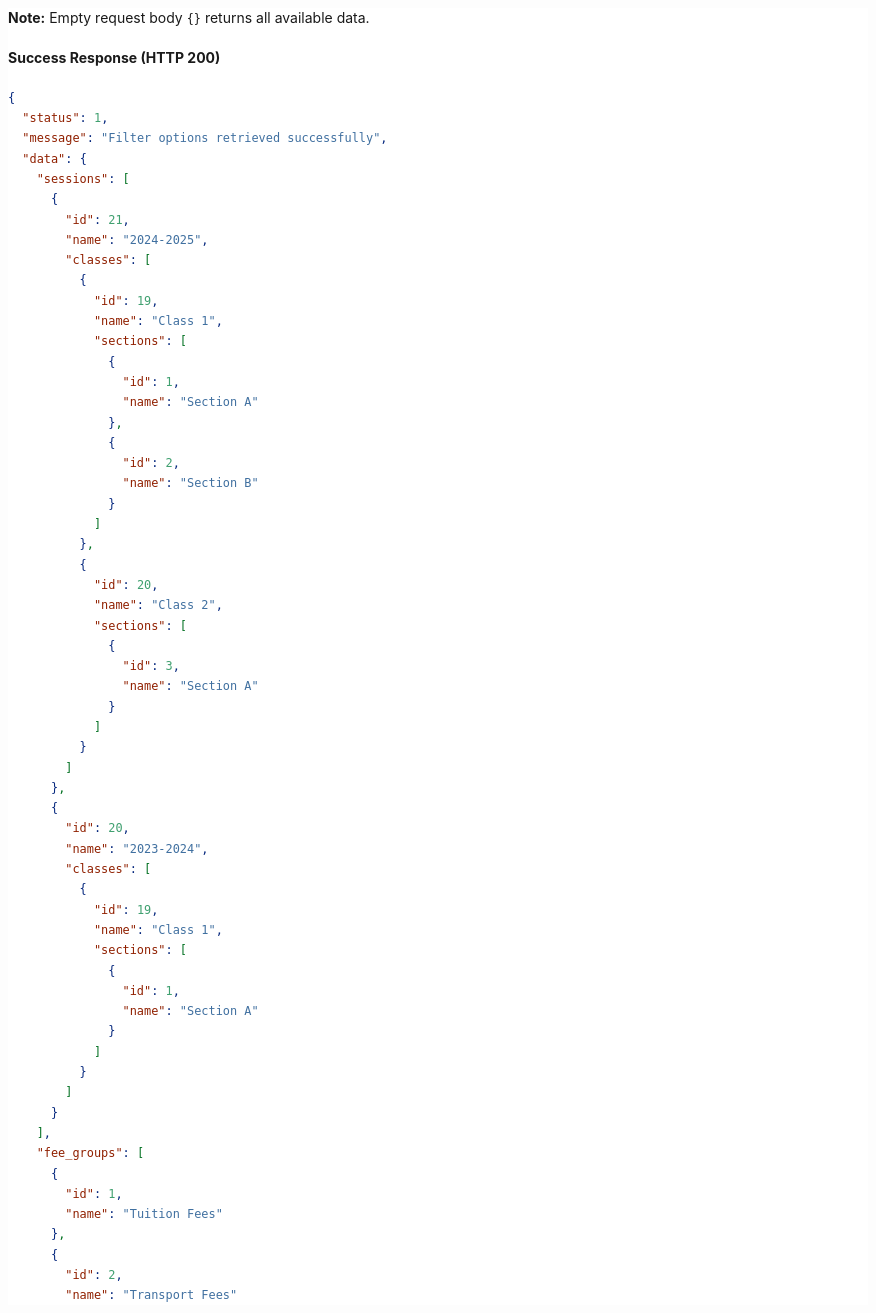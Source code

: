 **Note:** Empty request body `{}` returns all available data.

#### Success Response (HTTP 200)
```json
{
  "status": 1,
  "message": "Filter options retrieved successfully",
  "data": {
    "sessions": [
      {
        "id": 21,
        "name": "2024-2025",
        "classes": [
          {
            "id": 19,
            "name": "Class 1",
            "sections": [
              {
                "id": 1,
                "name": "Section A"
              },
              {
                "id": 2,
                "name": "Section B"
              }
            ]
          },
          {
            "id": 20,
            "name": "Class 2",
            "sections": [
              {
                "id": 3,
                "name": "Section A"
              }
            ]
          }
        ]
      },
      {
        "id": 20,
        "name": "2023-2024",
        "classes": [
          {
            "id": 19,
            "name": "Class 1",
            "sections": [
              {
                "id": 1,
                "name": "Section A"
              }
            ]
          }
        ]
      }
    ],
    "fee_groups": [
      {
        "id": 1,
        "name": "Tuition Fees"
      },
      {
        "id": 2,
        "name": "Transport Fees"
```